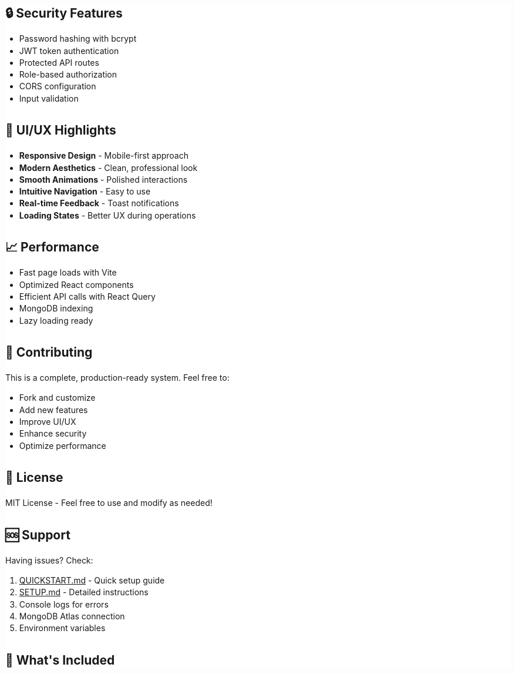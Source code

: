 ## 🔒 Security Features

- Password hashing with bcrypt
- JWT token authentication
- Protected API routes
- Role-based authorization
- CORS configuration
- Input validation

## 🎨 UI/UX Highlights

- **Responsive Design** - Mobile-first approach
- **Modern Aesthetics** - Clean, professional look
- **Smooth Animations** - Polished interactions
- **Intuitive Navigation** - Easy to use
- **Real-time Feedback** - Toast notifications
- **Loading States** - Better UX during operations

## 📈 Performance

- Fast page loads with Vite
- Optimized React components
- Efficient API calls with React Query
- MongoDB indexing
- Lazy loading ready

## 🤝 Contributing

This is a complete, production-ready system. Feel free to:
- Fork and customize
- Add new features
- Improve UI/UX
- Enhance security
- Optimize performance

## 📝 License

MIT License - Feel free to use and modify as needed!

## 🆘 Support

Having issues? Check:
1. [QUICKSTART.md](QUICKSTART.md) - Quick setup guide
2. [SETUP.md](SETUP.md) - Detailed instructions
3. Console logs for errors
4. MongoDB Atlas connection
5. Environment variables

## 🎉 What's Included
